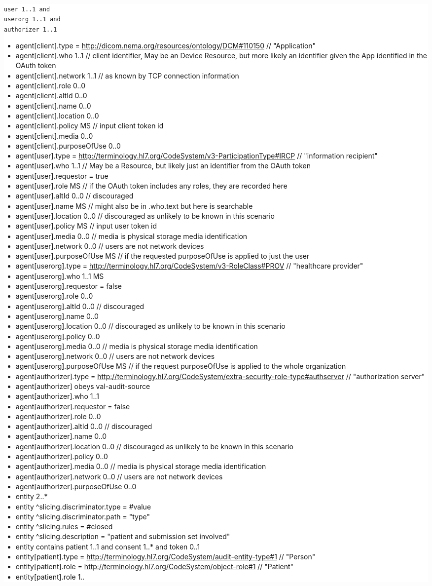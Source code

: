 	user 1..1 and
	userorg 1..1 and
	authorizer 1..1
* agent[client].type = http://dicom.nema.org/resources/ontology/DCM#110150 // "Application"
* agent[client].who 1..1 // client identifier, May be an Device Resource, but more likely an identifier given the App identified in the OAuth token 
* agent[client].network 1..1 // as known by TCP connection information
* agent[client].role 0..0 
* agent[client].altId 0..0
* agent[client].name 0..0 
* agent[client].location 0..0 
* agent[client].policy MS // input client token id
* agent[client].media 0..0 
* agent[client].purposeOfUse 0..0 
* agent[user].type = http://terminology.hl7.org/CodeSystem/v3-ParticipationType#IRCP // "information recipient"
* agent[user].who 1..1 // May be a Resource, but likely just an identifier from the OAuth token
* agent[user].requestor = true
* agent[user].role MS // if the OAuth token includes any roles, they are recorded here
* agent[user].altId 0..0 // discouraged
* agent[user].name MS // might also be in .who.text but here is searchable
* agent[user].location 0..0 // discouraged as unlikely to be known in this scenario
* agent[user].policy MS // input user token id
* agent[user].media 0..0 // media is physical storage media identification
* agent[user].network 0..0 // users are not network devices
* agent[user].purposeOfUse MS // if the requested purposeOfUse is applied to just the user
* agent[userorg].type = http://terminology.hl7.org/CodeSystem/v3-RoleClass#PROV // "healthcare provider"
* agent[userorg].who 1..1 MS
* agent[userorg].requestor = false
* agent[userorg].role 0..0
* agent[userorg].altId 0..0 // discouraged
* agent[userorg].name 0..0 
* agent[userorg].location 0..0 // discouraged as unlikely to be known in this scenario
* agent[userorg].policy 0..0
* agent[userorg].media 0..0 // media is physical storage media identification
* agent[userorg].network 0..0 // users are not network devices
* agent[userorg].purposeOfUse MS // if the request purposeOfUse is applied to the whole organization
* agent[authorizer].type = http://terminology.hl7.org/CodeSystem/extra-security-role-type#authserver // "authorization server"
* agent[authorizer] obeys val-audit-source
* agent[authorizer].who 1..1
* agent[authorizer].requestor = false
* agent[authorizer].role 0..0
* agent[authorizer].altId 0..0 // discouraged
* agent[authorizer].name 0..0 
* agent[authorizer].location 0..0 // discouraged as unlikely to be known in this scenario
* agent[authorizer].policy 0..0
* agent[authorizer].media 0..0 // media is physical storage media identification
* agent[authorizer].network 0..0 // users are not network devices
* agent[authorizer].purposeOfUse 0..0
* entity 2..*
* entity ^slicing.discriminator.type = #value
* entity ^slicing.discriminator.path = "type"
* entity ^slicing.rules = #closed
* entity ^slicing.description = "patient and submission set involved"
* entity contains
	patient 1..1 and
	consent 1..* and
	token 0..1
* entity[patient].type = http://terminology.hl7.org/CodeSystem/audit-entity-type#1 // "Person"
* entity[patient].role = http://terminology.hl7.org/CodeSystem/object-role#1 // "Patient"
* entity[patient].role 1..